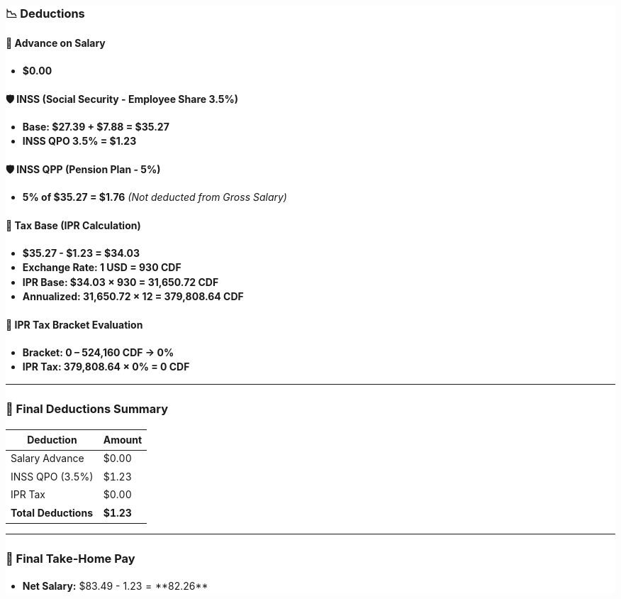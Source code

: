 ### 📉 Deductions

#### 🚫 Advance on Salary
- **$0.00**

#### 🛡️ INSS (Social Security - Employee Share 3.5%)  
- **Base: $27.39 + $7.88 = $35.27**
- **INSS QPO 3.5% = $1.23**

#### 🛡️ INSS QPP (Pension Plan - 5%)  
- **5% of $35.27 = $1.76** *(Not deducted from Gross Salary)*

#### 🧮 Tax Base (IPR Calculation)
- **$35.27 - $1.23 = $34.03**
- **Exchange Rate: 1 USD = 930 CDF**
- **IPR Base: $34.03 × 930 = 31,650.72 CDF**
- **Annualized: 31,650.72 × 12 = 379,808.64 CDF**

#### 🧾 IPR Tax Bracket Evaluation
- **Bracket: 0 – 524,160 CDF → 0%**
- **IPR Tax: 379,808.64 × 0% = 0 CDF**

---

### 💸 Final Deductions Summary
| Deduction                            | Amount |
|-------------------------------------|--------|
| Salary Advance                      | $0.00  |
| INSS QPO (3.5%)                     | $1.23  |
| IPR Tax                             | $0.00  |
| **Total Deductions**                | **$1.23** |

---

### 🧾 Final Take-Home Pay
- **Net Salary:** $83.49 - $1.23 = **$82.26**

